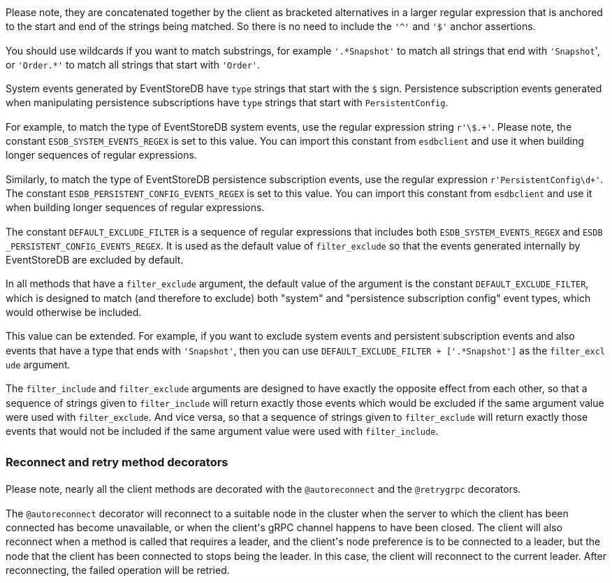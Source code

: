 Please note, they are concatenated together by the client as bracketed alternatives in a larger
regular expression that is anchored to the start and end of the strings being
matched. So there is no need to include the `'^'` and `'$'` anchor assertions.

You should use wildcards if you want to match substrings, for example `'.*Snapshot'`
to match all strings that end with `'Snapshot`', or `'Order.*'` to match all strings
that start with `'Order'`.

System events generated by EventStoreDB have `type` strings that start with
the `$` sign. Persistence subscription events generated when manipulating
persistence subscriptions have `type` strings that start with `PersistentConfig`.

For example, to match the type of EventStoreDB system events, use the regular
expression string `r'\$.+'`. Please note, the constant `ESDB_SYSTEM_EVENTS_REGEX` is
set to this value. You can import this constant from `esdbclient` and use it when
building longer sequences of regular expressions.

Similarly, to match the type of EventStoreDB persistence subscription events, use the
regular expression `r'PersistentConfig\d+'`. The constant `ESDB_PERSISTENT_CONFIG_EVENTS_REGEX`
is set to this value. You can import this constant from `esdbclient` and use it when
building longer sequences of regular expressions.

The constant `DEFAULT_EXCLUDE_FILTER` is a sequence of regular expressions that includes
both `ESDB_SYSTEM_EVENTS_REGEX` and `ESDB_PERSISTENT_CONFIG_EVENTS_REGEX`. It is used
as the default value of `filter_exclude` so that the events generated internally by
EventStoreDB are excluded by default.

In all methods that have a `filter_exclude` argument, the default value of the argument
is the constant `DEFAULT_EXCLUDE_FILTER`, which is designed to match (and therefore
to exclude) both "system" and "persistence subscription config" event types, which
would otherwise be included.

This value can be extended. For example, if you want to exclude system events and
persistent subscription events and also events that have a type that ends with
`'Snapshot'`, then you can use `DEFAULT_EXCLUDE_FILTER + ['.*Snapshot']` as the
`filter_exclude` argument.

The `filter_include` and `filter_exclude` arguments are designed to have exactly
the opposite effect from each other, so that a sequence of strings given to
`filter_include` will return exactly those events which would be excluded if
the same argument value were used with `filter_exclude`. And vice versa, so that
a sequence of strings given to `filter_exclude` will return exactly those events
that would not be included if the same argument value were used with `filter_include`.


### Reconnect and retry method decorators<a id="reconnect-and-retry-method-decorators"></a>

Please note, nearly all the client methods are decorated with the `@autoreconnect` and
the `@retrygrpc` decorators.

The `@autoreconnect` decorator will reconnect to a suitable node in the cluster when
the server to which the client has been connected has become unavailable, or when the
client's gRPC channel happens to have been closed. The client will also reconnect when
a method is called that requires a leader, and the client's node preference is to be
connected to a leader, but the node that the client has been connected to stops being
the leader. In this case, the client will reconnect to the current leader. After
reconnecting, the failed operation will be retried.
